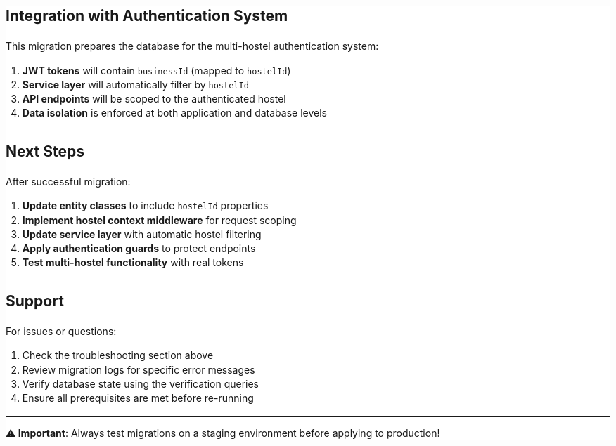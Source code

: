 ## Integration with Authentication System

This migration prepares the database for the multi-hostel authentication system:

1. **JWT tokens** will contain `businessId` (mapped to `hostelId`)
2. **Service layer** will automatically filter by `hostelId`
3. **API endpoints** will be scoped to the authenticated hostel
4. **Data isolation** is enforced at both application and database levels

## Next Steps

After successful migration:

1. **Update entity classes** to include `hostelId` properties
2. **Implement hostel context middleware** for request scoping
3. **Update service layer** with automatic hostel filtering
4. **Apply authentication guards** to protect endpoints
5. **Test multi-hostel functionality** with real tokens

## Support

For issues or questions:

1. Check the troubleshooting section above
2. Review migration logs for specific error messages
3. Verify database state using the verification queries
4. Ensure all prerequisites are met before re-running

---

**⚠️ Important**: Always test migrations on a staging environment before applying to production!